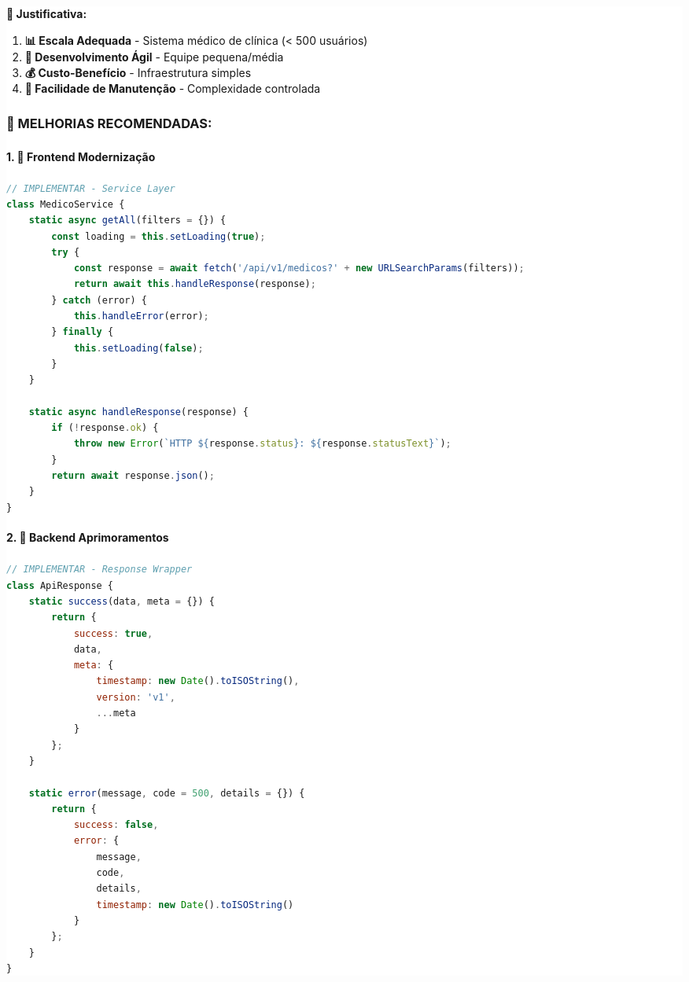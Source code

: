 **🎯 Justificativa:**
1. **📊 Escala Adequada** - Sistema médico de clínica (< 500 usuários)
2. **🚀 Desenvolvimento Ágil** - Equipe pequena/média
3. **💰 Custo-Benefício** - Infraestrutura simples
4. **🔧 Facilidade de Manutenção** - Complexidade controlada

### **🔧 MELHORIAS RECOMENDADAS:**

#### **1. 📱 Frontend Modernização**

```javascript
// IMPLEMENTAR - Service Layer
class MedicoService {
    static async getAll(filters = {}) {
        const loading = this.setLoading(true);
        try {
            const response = await fetch('/api/v1/medicos?' + new URLSearchParams(filters));
            return await this.handleResponse(response);
        } catch (error) {
            this.handleError(error);
        } finally {
            this.setLoading(false);
        }
    }

    static async handleResponse(response) {
        if (!response.ok) {
            throw new Error(`HTTP ${response.status}: ${response.statusText}`);
        }
        return await response.json();
    }
}
```

#### **2. 🚀 Backend Aprimoramentos**

```javascript
// IMPLEMENTAR - Response Wrapper
class ApiResponse {
    static success(data, meta = {}) {
        return {
            success: true,
            data,
            meta: {
                timestamp: new Date().toISOString(),
                version: 'v1',
                ...meta
            }
        };
    }

    static error(message, code = 500, details = {}) {
        return {
            success: false,
            error: {
                message,
                code,
                details,
                timestamp: new Date().toISOString()
            }
        };
    }
}
```
